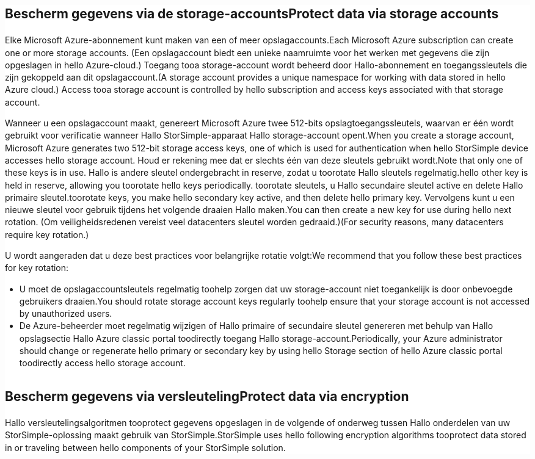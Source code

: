 ## <a name="protect-data-via-storage-accounts"></a><span data-ttu-id="bb4c1-265">Bescherm gegevens via de storage-accounts</span><span class="sxs-lookup"><span data-stu-id="bb4c1-265">Protect data via storage accounts</span></span>
<span data-ttu-id="bb4c1-266">Elke Microsoft Azure-abonnement kunt maken van een of meer opslagaccounts.</span><span class="sxs-lookup"><span data-stu-id="bb4c1-266">Each Microsoft Azure subscription can create one or more storage accounts.</span></span> <span data-ttu-id="bb4c1-267">(Een opslagaccount biedt een unieke naamruimte voor het werken met gegevens die zijn opgeslagen in hello Azure-cloud.) Toegang tooa storage-account wordt beheerd door Hallo-abonnement en toegangssleutels die zijn gekoppeld aan dit opslagaccount.</span><span class="sxs-lookup"><span data-stu-id="bb4c1-267">(A storage account provides a unique namespace for working with data stored in hello Azure cloud.) Access tooa storage account is controlled by hello subscription and access keys associated with that storage account.</span></span> 

<span data-ttu-id="bb4c1-268">Wanneer u een opslagaccount maakt, genereert Microsoft Azure twee 512-bits opslagtoegangssleutels, waarvan er één wordt gebruikt voor verificatie wanneer Hallo StorSimple-apparaat Hallo storage-account opent.</span><span class="sxs-lookup"><span data-stu-id="bb4c1-268">When you create a storage account, Microsoft Azure generates two 512-bit storage access keys, one of which is used for authentication when hello StorSimple device accesses hello storage account.</span></span> <span data-ttu-id="bb4c1-269">Houd er rekening mee dat er slechts één van deze sleutels gebruikt wordt.</span><span class="sxs-lookup"><span data-stu-id="bb4c1-269">Note that only one of these keys is in use.</span></span> <span data-ttu-id="bb4c1-270">Hallo is andere sleutel ondergebracht in reserve, zodat u toorotate Hallo sleutels regelmatig.</span><span class="sxs-lookup"><span data-stu-id="bb4c1-270">hello other key is held in reserve, allowing you toorotate hello keys periodically.</span></span> <span data-ttu-id="bb4c1-271">toorotate sleutels, u Hallo secundaire sleutel active en delete Hallo primaire sleutel.</span><span class="sxs-lookup"><span data-stu-id="bb4c1-271">toorotate keys, you make hello secondary key active, and then delete hello primary key.</span></span> <span data-ttu-id="bb4c1-272">Vervolgens kunt u een nieuwe sleutel voor gebruik tijdens het volgende draaien Hallo maken.</span><span class="sxs-lookup"><span data-stu-id="bb4c1-272">You can then create a new key for use during hello next rotation.</span></span> <span data-ttu-id="bb4c1-273">(Om veiligheidsredenen vereist veel datacenters sleutel worden gedraaid.)</span><span class="sxs-lookup"><span data-stu-id="bb4c1-273">(For security reasons, many datacenters require key rotation.)</span></span> 

<span data-ttu-id="bb4c1-274">U wordt aangeraden dat u deze best practices voor belangrijke rotatie volgt:</span><span class="sxs-lookup"><span data-stu-id="bb4c1-274">We recommend that you follow these best practices for key rotation:</span></span>

* <span data-ttu-id="bb4c1-275">U moet de opslagaccountsleutels regelmatig toohelp zorgen dat uw storage-account niet toegankelijk is door onbevoegde gebruikers draaien.</span><span class="sxs-lookup"><span data-stu-id="bb4c1-275">You should rotate storage account keys regularly toohelp ensure that your storage account is not accessed by unauthorized users.</span></span>
* <span data-ttu-id="bb4c1-276">De Azure-beheerder moet regelmatig wijzigen of Hallo primaire of secundaire sleutel genereren met behulp van Hallo opslagsectie Hallo Azure classic portal toodirectly toegang Hallo storage-account.</span><span class="sxs-lookup"><span data-stu-id="bb4c1-276">Periodically, your Azure administrator should change or regenerate hello primary or secondary key by using hello Storage section of hello Azure classic portal toodirectly access hello storage account.</span></span>

## <a name="protect-data-via-encryption"></a><span data-ttu-id="bb4c1-277">Bescherm gegevens via versleuteling</span><span class="sxs-lookup"><span data-stu-id="bb4c1-277">Protect data via encryption</span></span>
<span data-ttu-id="bb4c1-278">Hallo versleutelingsalgoritmen tooprotect gegevens opgeslagen in de volgende of onderweg tussen Hallo onderdelen van uw StorSimple-oplossing maakt gebruik van StorSimple.</span><span class="sxs-lookup"><span data-stu-id="bb4c1-278">StorSimple uses hello following encryption algorithms tooprotect data stored in or traveling between hello components of your StorSimple solution.</span></span>
